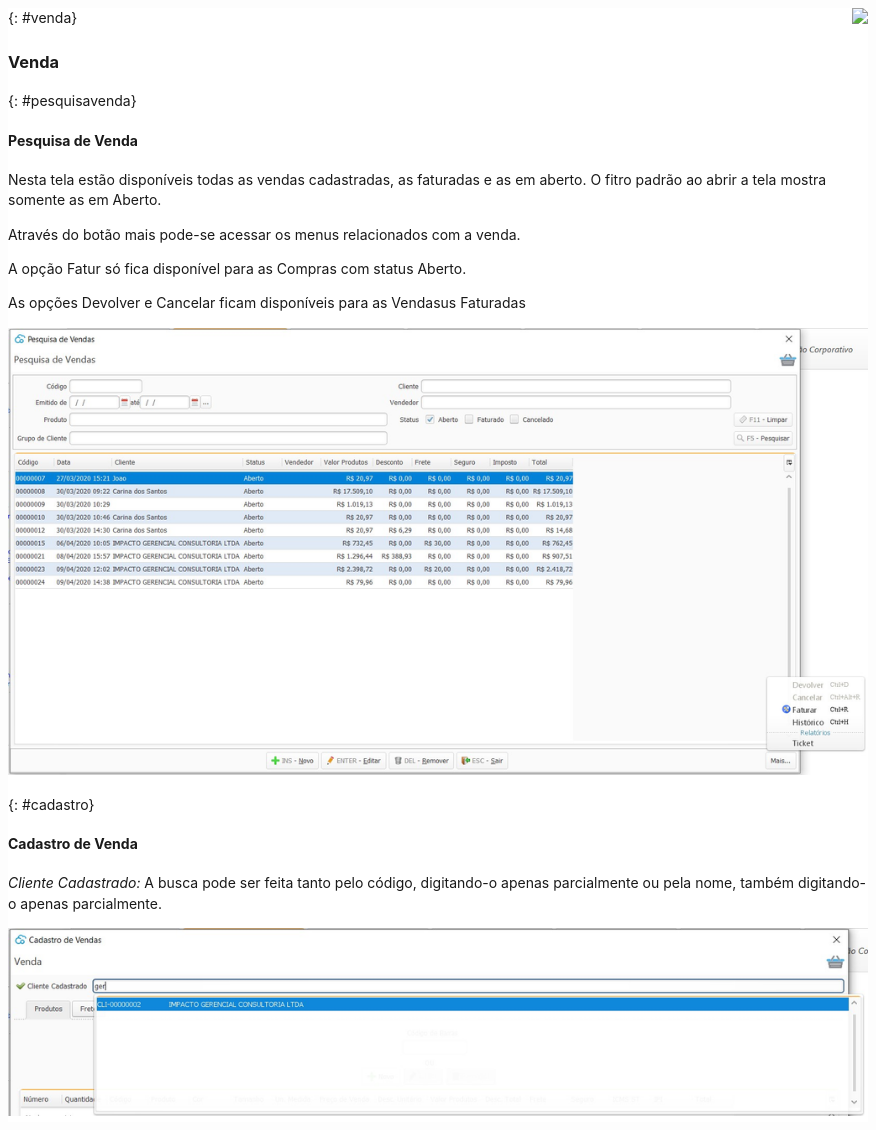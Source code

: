 <a href="http://docs.continentenuvem.com.br/dicas.html#dicas"><img align="right" src="http://docs.continentenuvem.com.br/images/dicas.jpg"></a>



{: #venda}

### Venda

{: #pesquisavenda}

#### Pesquisa de Venda

Nesta tela estão disponíveis todas as vendas cadastradas, as faturadas e as em aberto. O fitro padrão ao abrir a tela mostra somente as em Aberto.

Através do botão mais pode-se acessar os menus relacionados com a venda.

A opção Fatur só fica disponível para as Compras com status Aberto.

As opções Devolver e Cancelar ficam disponíveis para as Vendasus Faturadas 

![](images/vendas_venda_pesquisa_aberto.jpg)

{: #cadastro}

#### Cadastro de Venda

*Cliente Cadastrado:*  A busca pode ser feita tanto pelo código, digitando-o apenas parcialmente ou pela nome, também digitando-o apenas parcialmente.

![](images/vendas_venda_cadastro_cliente_cadastrado.jpg)
